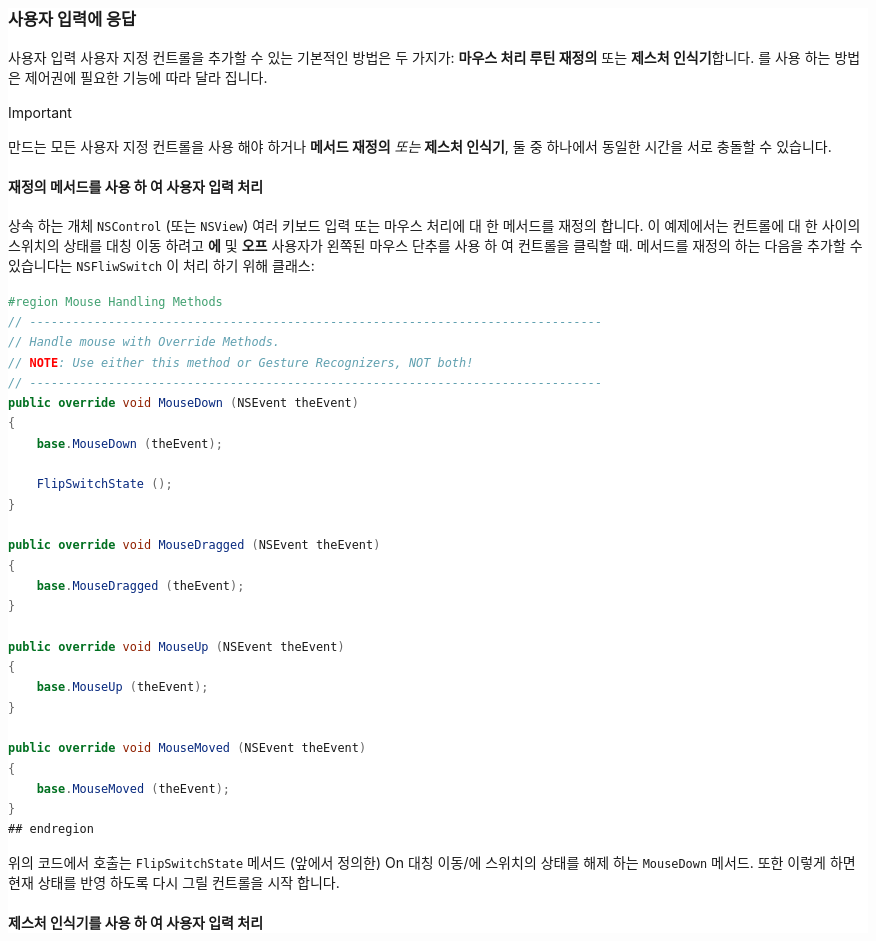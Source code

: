 <a name="Responding-to-User-Input" />

### <a name="responding-to-user-input"></a>사용자 입력에 응답

사용자 입력 사용자 지정 컨트롤을 추가할 수 있는 기본적인 방법은 두 가지가: **마우스 처리 루틴 재정의** 또는 **제스처 인식기**합니다. 를 사용 하는 방법은 제어권에 필요한 기능에 따라 달라 집니다.

> [!IMPORTANT]
> 만드는 모든 사용자 지정 컨트롤을 사용 해야 하거나 **메서드 재정의** _또는_ **제스처 인식기**, 둘 중 하나에서 동일한 시간을 서로 충돌할 수 있습니다.

<a name="Summary" />

#### <a name="handling-user-input-with-override-methods"></a>재정의 메서드를 사용 하 여 사용자 입력 처리

상속 하는 개체 `NSControl` (또는 `NSView`) 여러 키보드 입력 또는 마우스 처리에 대 한 메서드를 재정의 합니다. 이 예제에서는 컨트롤에 대 한 사이의 스위치의 상태를 대칭 이동 하려고 **에** 및 **오프** 사용자가 왼쪽된 마우스 단추를 사용 하 여 컨트롤을 클릭할 때. 메서드를 재정의 하는 다음을 추가할 수 있습니다는 `NSFliwSwitch` 이 처리 하기 위해 클래스:

```csharp
#region Mouse Handling Methods
// --------------------------------------------------------------------------------
// Handle mouse with Override Methods.
// NOTE: Use either this method or Gesture Recognizers, NOT both!
// --------------------------------------------------------------------------------
public override void MouseDown (NSEvent theEvent)
{
    base.MouseDown (theEvent);

    FlipSwitchState ();
}

public override void MouseDragged (NSEvent theEvent)
{
    base.MouseDragged (theEvent);
}

public override void MouseUp (NSEvent theEvent)
{
    base.MouseUp (theEvent);
}

public override void MouseMoved (NSEvent theEvent)
{
    base.MouseMoved (theEvent);
}
## endregion
```

위의 코드에서 호출는 `FlipSwitchState` 메서드 (앞에서 정의한) On 대칭 이동/에 스위치의 상태를 해제 하는 `MouseDown` 메서드. 또한 이렇게 하면 현재 상태를 반영 하도록 다시 그릴 컨트롤을 시작 합니다.

<a name="Handling-User-Input-with-Gesture-Recognizers" />

#### <a name="handling-user-input-with-gesture-recognizers"></a>제스처 인식기를 사용 하 여 사용자 입력 처리
